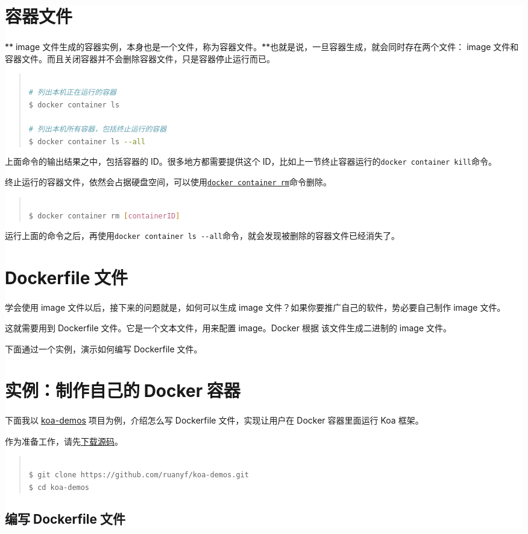 # 容器文件

** image 文件生成的容器实例，本身也是一个文件，称为容器文件。**也就是说，一旦容器生成，就会同时存在两个文件： image 文件和容器文件。而且关闭容器并不会删除容器文件，只是容器停止运行而已。

> ```bash
>
> # 列出本机正在运行的容器
> $ docker container ls
>
> # 列出本机所有容器，包括终止运行的容器
> $ docker container ls --all
>
> ```

上面命令的输出结果之中，包括容器的 ID。很多地方都需要提供这个 ID，比如上一节终止容器运行的`docker container kill`命令。

终止运行的容器文件，依然会占据硬盘空间，可以使用[`docker container rm`](https://docs.docker.com/engine/reference/commandline/container_rm/)命令删除。

> ```bash
>
> $ docker container rm [containerID]
>
> ```

运行上面的命令之后，再使用`docker container ls --all`命令，就会发现被删除的容器文件已经消失了。

# Dockerfile 文件

学会使用 image 文件以后，接下来的问题就是，如何可以生成 image 文件？如果你要推广自己的软件，势必要自己制作 image 文件。

这就需要用到 Dockerfile 文件。它是一个文本文件，用来配置 image。Docker 根据 该文件生成二进制的 image 文件。

下面通过一个实例，演示如何编写 Dockerfile 文件。

# 实例：制作自己的 Docker 容器

下面我以 [koa\-demos](http://www.ruanyifeng.com/blog/2017/08/koa.html) 项目为例，介绍怎么写 Dockerfile 文件，实现让用户在 Docker 容器里面运行 Koa 框架。

作为准备工作，请先[下载源码](https://github.com/ruanyf/koa-demos/archive/master.zip)。

> ```bash
>
> $ git clone https://github.com/ruanyf/koa-demos.git
> $ cd koa-demos
>
> ```

## 编写 Dockerfile 文件

